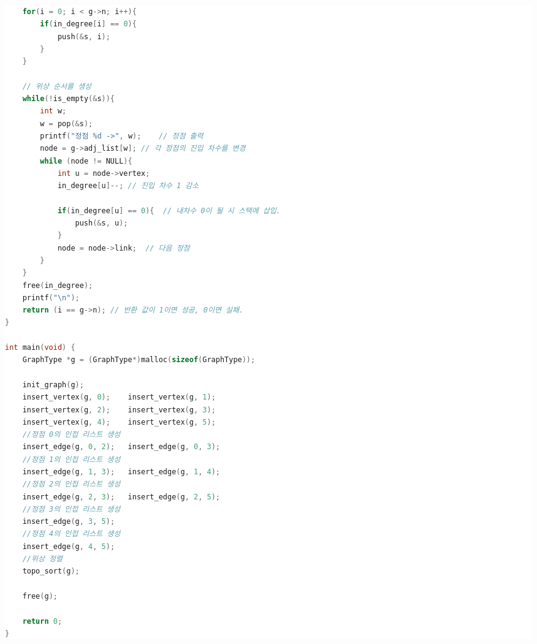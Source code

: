```c
    for(i = 0; i < g->n; i++){
        if(in_degree[i] == 0){
            push(&s, i);
        }
    }

    // 위상 순서를 생성
    while(!is_empty(&s)){
        int w;
        w = pop(&s);
        printf("정점 %d ->", w);    // 정점 출력
        node = g->adj_list[w]; // 각 정점의 진입 차수를 변경
        while (node != NULL){
            int u = node->vertex;
            in_degree[u]--; // 진입 차수 1 감소

            if(in_degree[u] == 0){  // 내차수 0이 될 시 스택에 삽입.
                push(&s, u);
            }
            node = node->link;  // 다음 정점
        }
    }
    free(in_degree);
    printf("\n");
    return (i == g->n); // 반환 값이 1이면 성공, 0이면 실패.
}

int main(void) {
	GraphType *g = (GraphType*)malloc(sizeof(GraphType));

	init_graph(g);
	insert_vertex(g, 0);	insert_vertex(g, 1);
	insert_vertex(g, 2);	insert_vertex(g, 3);
	insert_vertex(g, 4);	insert_vertex(g, 5);
	//정점 0의 인접 리스트 생성
	insert_edge(g, 0, 2);	insert_edge(g, 0, 3);
	//정점 1의 인접 리스트 생성
	insert_edge(g, 1, 3);	insert_edge(g, 1, 4);
	//정점 2의 인접 리스트 생성
	insert_edge(g, 2, 3);	insert_edge(g, 2, 5);
	//정점 3의 인접 리스트 생성
	insert_edge(g, 3, 5);	
    //정점 4의 인접 리스트 생성
	insert_edge(g, 4, 5);
	//위상 정렬 
	topo_sort(g);

    free(g);

	return 0;
}
```
